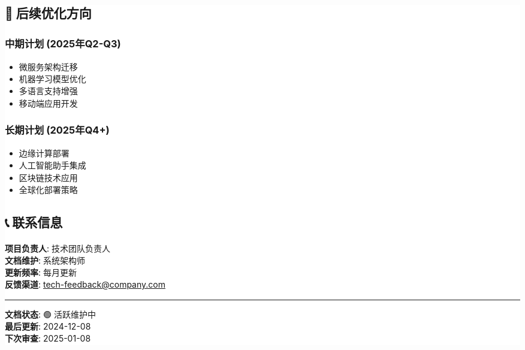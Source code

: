## 🎯 后续优化方向

### 中期计划 (2025年Q2-Q3)
- 微服务架构迁移
- 机器学习模型优化
- 多语言支持增强
- 移动端应用开发

### 长期计划 (2025年Q4+)
- 边缘计算部署
- 人工智能助手集成
- 区块链技术应用
- 全球化部署策略

## 📞 联系信息

**项目负责人**: 技术团队负责人  
**文档维护**: 系统架构师  
**更新频率**: 每月更新  
**反馈渠道**: tech-feedback@company.com

---

**文档状态**: 🟢 活跃维护中  
**最后更新**: 2024-12-08  
**下次审查**: 2025-01-08